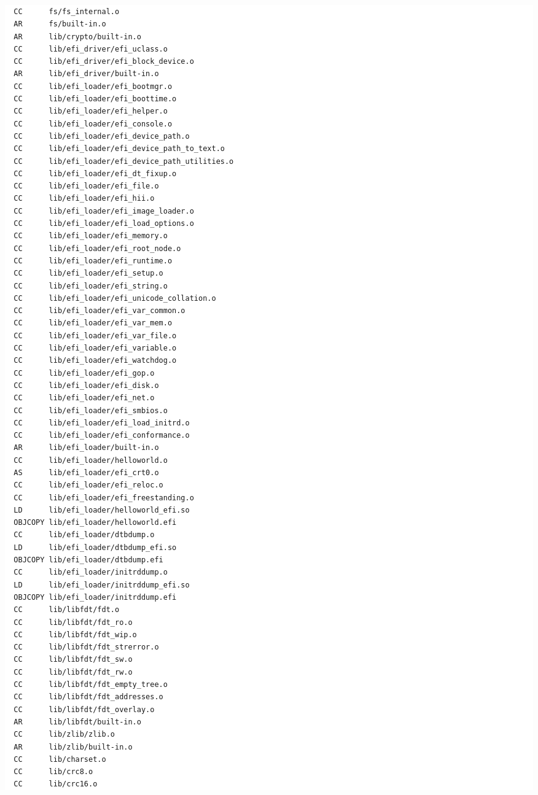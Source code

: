 ```
  CC      fs/fs_internal.o
  AR      fs/built-in.o
  AR      lib/crypto/built-in.o
  CC      lib/efi_driver/efi_uclass.o
  CC      lib/efi_driver/efi_block_device.o
  AR      lib/efi_driver/built-in.o
  CC      lib/efi_loader/efi_bootmgr.o
  CC      lib/efi_loader/efi_boottime.o
  CC      lib/efi_loader/efi_helper.o
  CC      lib/efi_loader/efi_console.o
  CC      lib/efi_loader/efi_device_path.o
  CC      lib/efi_loader/efi_device_path_to_text.o
  CC      lib/efi_loader/efi_device_path_utilities.o
  CC      lib/efi_loader/efi_dt_fixup.o
  CC      lib/efi_loader/efi_file.o
  CC      lib/efi_loader/efi_hii.o
  CC      lib/efi_loader/efi_image_loader.o
  CC      lib/efi_loader/efi_load_options.o
  CC      lib/efi_loader/efi_memory.o
  CC      lib/efi_loader/efi_root_node.o
  CC      lib/efi_loader/efi_runtime.o
  CC      lib/efi_loader/efi_setup.o
  CC      lib/efi_loader/efi_string.o
  CC      lib/efi_loader/efi_unicode_collation.o
  CC      lib/efi_loader/efi_var_common.o
  CC      lib/efi_loader/efi_var_mem.o
  CC      lib/efi_loader/efi_var_file.o
  CC      lib/efi_loader/efi_variable.o
  CC      lib/efi_loader/efi_watchdog.o
  CC      lib/efi_loader/efi_gop.o
  CC      lib/efi_loader/efi_disk.o
  CC      lib/efi_loader/efi_net.o
  CC      lib/efi_loader/efi_smbios.o
  CC      lib/efi_loader/efi_load_initrd.o
  CC      lib/efi_loader/efi_conformance.o
  AR      lib/efi_loader/built-in.o
  CC      lib/efi_loader/helloworld.o
  AS      lib/efi_loader/efi_crt0.o
  CC      lib/efi_loader/efi_reloc.o
  CC      lib/efi_loader/efi_freestanding.o
  LD      lib/efi_loader/helloworld_efi.so
  OBJCOPY lib/efi_loader/helloworld.efi
  CC      lib/efi_loader/dtbdump.o
  LD      lib/efi_loader/dtbdump_efi.so
  OBJCOPY lib/efi_loader/dtbdump.efi
  CC      lib/efi_loader/initrddump.o
  LD      lib/efi_loader/initrddump_efi.so
  OBJCOPY lib/efi_loader/initrddump.efi
  CC      lib/libfdt/fdt.o
  CC      lib/libfdt/fdt_ro.o
  CC      lib/libfdt/fdt_wip.o
  CC      lib/libfdt/fdt_strerror.o
  CC      lib/libfdt/fdt_sw.o
  CC      lib/libfdt/fdt_rw.o
  CC      lib/libfdt/fdt_empty_tree.o
  CC      lib/libfdt/fdt_addresses.o
  CC      lib/libfdt/fdt_overlay.o
  AR      lib/libfdt/built-in.o
  CC      lib/zlib/zlib.o
  AR      lib/zlib/built-in.o
  CC      lib/charset.o
  CC      lib/crc8.o
  CC      lib/crc16.o
```